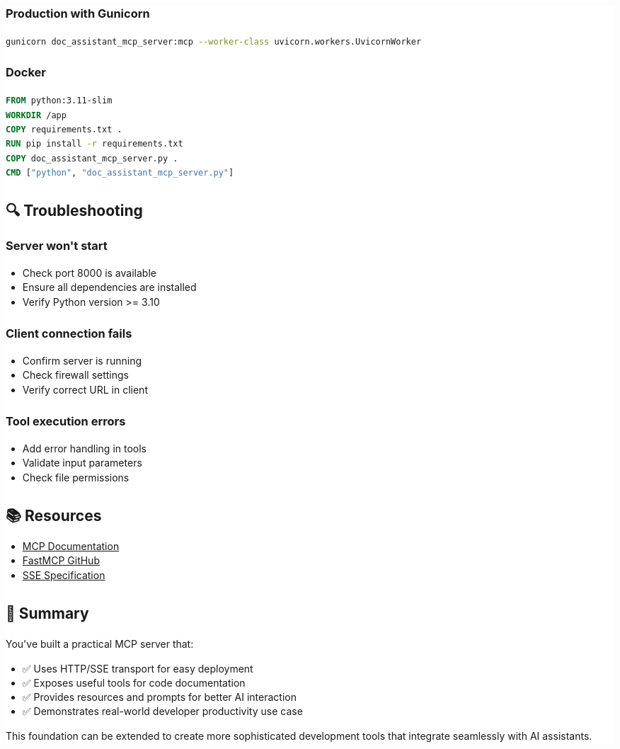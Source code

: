 ### Production with Gunicorn
```bash
gunicorn doc_assistant_mcp_server:mcp --worker-class uvicorn.workers.UvicornWorker
```

### Docker
```dockerfile
FROM python:3.11-slim
WORKDIR /app
COPY requirements.txt .
RUN pip install -r requirements.txt
COPY doc_assistant_mcp_server.py .
CMD ["python", "doc_assistant_mcp_server.py"]
```

## 🔍 Troubleshooting

### Server won't start
- Check port 8000 is available
- Ensure all dependencies are installed
- Verify Python version >= 3.10

### Client connection fails
- Confirm server is running
- Check firewall settings
- Verify correct URL in client

### Tool execution errors
- Add error handling in tools
- Validate input parameters
- Check file permissions

## 📚 Resources

- [MCP Documentation](https://modelcontextprotocol.io)
- [FastMCP GitHub](https://github.com/modelcontextprotocol/python-sdk)
- [SSE Specification](https://html.spec.whatwg.org/multipage/server-sent-events.html)

## 🎯 Summary

You've built a practical MCP server that:
- ✅ Uses HTTP/SSE transport for easy deployment
- ✅ Exposes useful tools for code documentation
- ✅ Provides resources and prompts for better AI interaction
- ✅ Demonstrates real-world developer productivity use case

This foundation can be extended to create more sophisticated development tools that integrate seamlessly with AI assistants.